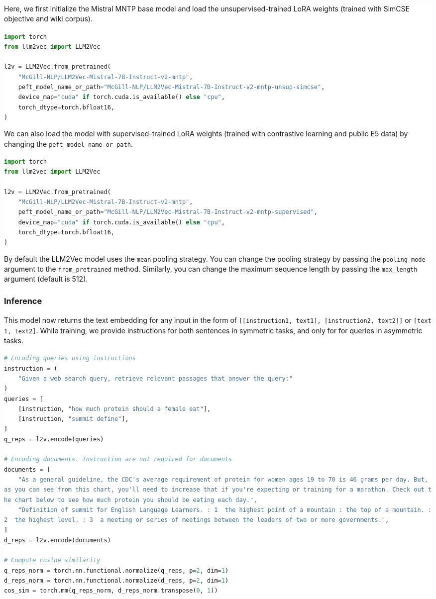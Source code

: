 Here, we first initialize the Mistral MNTP base model and load the unsupervised-trained LoRA weights (trained with SimCSE objective and wiki corpus).

```python
import torch
from llm2vec import LLM2Vec

l2v = LLM2Vec.from_pretrained(
    "McGill-NLP/LLM2Vec-Mistral-7B-Instruct-v2-mntp",
    peft_model_name_or_path="McGill-NLP/LLM2Vec-Mistral-7B-Instruct-v2-mntp-unsup-simcse",
    device_map="cuda" if torch.cuda.is_available() else "cpu",
    torch_dtype=torch.bfloat16,
)
```

We can also load the model with supervised-trained LoRA weights (trained with contrastive learning and public E5 data) by changing the `peft_model_name_or_path`.

```python
import torch
from llm2vec import LLM2Vec

l2v = LLM2Vec.from_pretrained(
    "McGill-NLP/LLM2Vec-Mistral-7B-Instruct-v2-mntp",
    peft_model_name_or_path="McGill-NLP/LLM2Vec-Mistral-7B-Instruct-v2-mntp-supervised",
    device_map="cuda" if torch.cuda.is_available() else "cpu",
    torch_dtype=torch.bfloat16,
)
```

By default the LLM2Vec model uses the `mean` pooling strategy. You can change the pooling strategy by passing the `pooling_mode` argument to the `from_pretrained` method. Similarly, you can change the maximum sequence length by passing the `max_length` argument (default is 512).

### Inference
This model now returns the text embedding for any input in the form of `[[instruction1, text1], [instruction2, text2]]` or `[text1, text2]`. While training, we provide instructions for both sentences in symmetric tasks, and only for for queries in asymmetric tasks.

```python
# Encoding queries using instructions
instruction = (
    "Given a web search query, retrieve relevant passages that answer the query:"
)
queries = [
    [instruction, "how much protein should a female eat"],
    [instruction, "summit define"],
]
q_reps = l2v.encode(queries)

# Encoding documents. Instruction are not required for documents
documents = [
    "As a general guideline, the CDC's average requirement of protein for women ages 19 to 70 is 46 grams per day. But, as you can see from this chart, you'll need to increase that if you're expecting or training for a marathon. Check out the chart below to see how much protein you should be eating each day.",
    "Definition of summit for English Language Learners. : 1  the highest point of a mountain : the top of a mountain. : 2  the highest level. : 3  a meeting or series of meetings between the leaders of two or more governments.",
]
d_reps = l2v.encode(documents)

# Compute cosine similarity
q_reps_norm = torch.nn.functional.normalize(q_reps, p=2, dim=1)
d_reps_norm = torch.nn.functional.normalize(d_reps, p=2, dim=1)
cos_sim = torch.mm(q_reps_norm, d_reps_norm.transpose(0, 1))

```